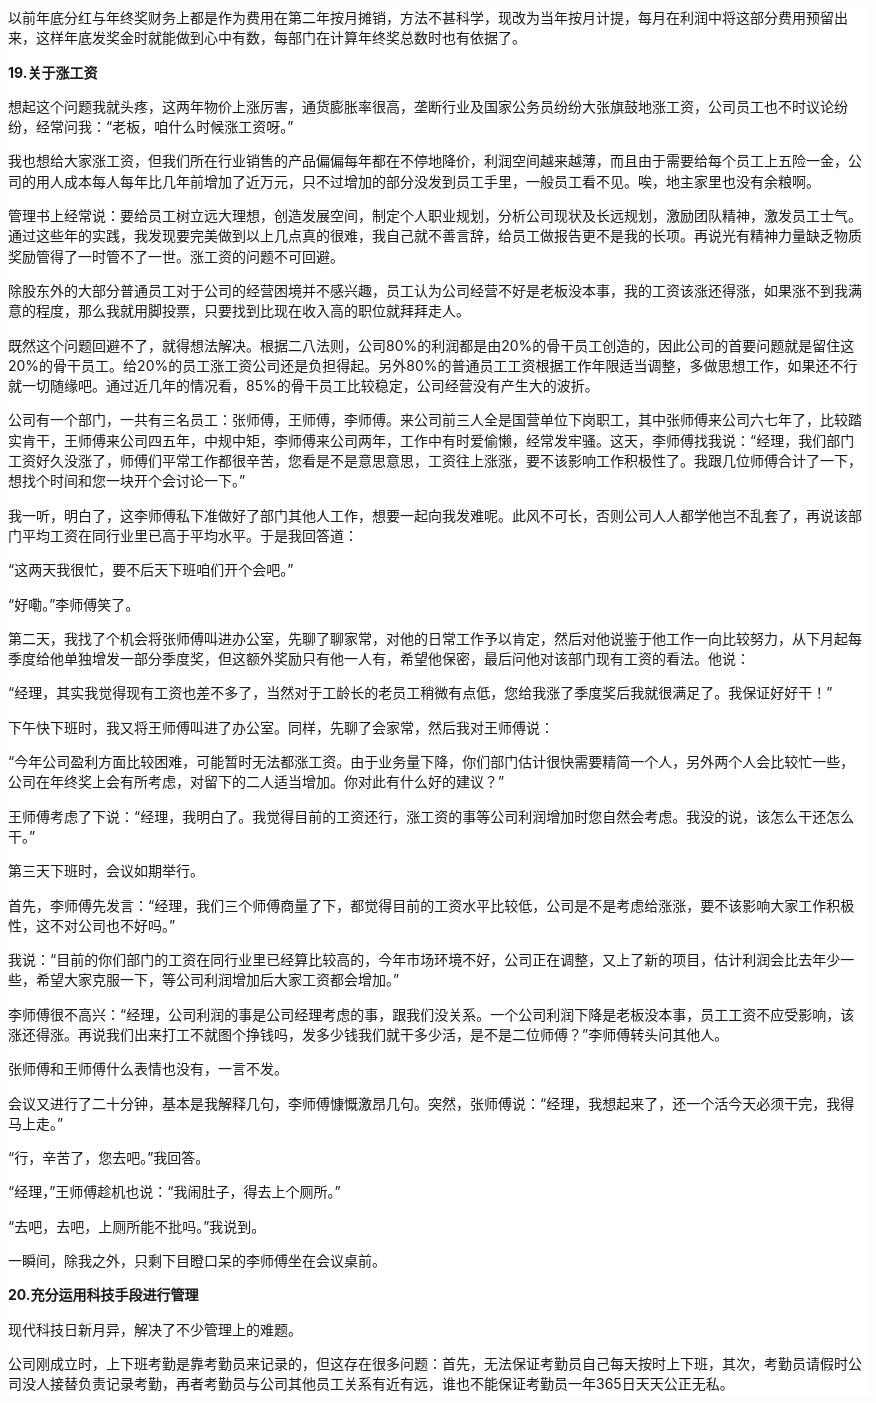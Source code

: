 以前年底分红与年终奖财务上都是作为费用在第二年按月摊销，方法不甚科学，现改为当年按月计提，每月在利润中将这部分费用预留出来，这样年底发奖金时就能做到心中有数，每部门在计算年终奖总数时也有依据了。

**19.关于涨工资**

想起这个问题我就头疼，这两年物价上涨厉害，通货膨胀率很高，垄断行业及国家公务员纷纷大张旗鼓地涨工资，公司员工也不时议论纷纷，经常问我：“老板，咱什么时候涨工资呀。”

我也想给大家涨工资，但我们所在行业销售的产品偏偏每年都在不停地降价，利润空间越来越薄，而且由于需要给每个员工上五险一金，公司的用人成本每人每年比几年前增加了近万元，只不过增加的部分没发到员工手里，一般员工看不见。唉，地主家里也没有余粮啊。

管理书上经常说：要给员工树立远大理想，创造发展空间，制定个人职业规划，分析公司现状及长远规划，激励团队精神，激发员工士气。通过这些年的实践，我发现要完美做到以上几点真的很难，我自己就不善言辞，给员工做报告更不是我的长项。再说光有精神力量缺乏物质奖励管得了一时管不了一世。涨工资的问题不可回避。

除股东外的大部分普通员工对于公司的经营困境并不感兴趣，员工认为公司经营不好是老板没本事，我的工资该涨还得涨，如果涨不到我满意的程度，那么我就用脚投票，只要找到比现在收入高的职位就拜拜走人。

既然这个问题回避不了，就得想法解决。根据二八法则，公司80%的利润都是由20%的骨干员工创造的，因此公司的首要问题就是留住这20%的骨干员工。给20%的员工涨工资公司还是负担得起。另外80%的普通员工工资根据工作年限适当调整，多做思想工作，如果还不行就一切随缘吧。通过近几年的情况看，85%的骨干员工比较稳定，公司经营没有产生大的波折。

公司有一个部门，一共有三名员工：张师傅，王师傅，李师傅。来公司前三人全是国营单位下岗职工，其中张师傅来公司六七年了，比较踏实肯干，王师傅来公司四五年，中规中矩，李师傅来公司两年，工作中有时爱偷懒，经常发牢骚。这天，李师傅找我说：“经理，我们部门工资好久没涨了，师傅们平常工作都很辛苦，您看是不是意思意思，工资往上涨涨，要不该影响工作积极性了。我跟几位师傅合计了一下，想找个时间和您一块开个会讨论一下。”

我一听，明白了，这李师傅私下准做好了部门其他人工作，想要一起向我发难呢。此风不可长，否则公司人人都学他岂不乱套了，再说该部门平均工资在同行业里已高于平均水平。于是我回答道：

“这两天我很忙，要不后天下班咱们开个会吧。”

“好嘞。”李师傅笑了。

第二天，我找了个机会将张师傅叫进办公室，先聊了聊家常，对他的日常工作予以肯定，然后对他说鉴于他工作一向比较努力，从下月起每季度给他单独增发一部分季度奖，但这额外奖励只有他一人有，希望他保密，最后问他对该部门现有工资的看法。他说：

“经理，其实我觉得现有工资也差不多了，当然对于工龄长的老员工稍微有点低，您给我涨了季度奖后我就很满足了。我保证好好干！”

下午快下班时，我又将王师傅叫进了办公室。同样，先聊了会家常，然后我对王师傅说：

“今年公司盈利方面比较困难，可能暂时无法都涨工资。由于业务量下降，你们部门估计很快需要精简一个人，另外两个人会比较忙一些，公司在年终奖上会有所考虑，对留下的二人适当增加。你对此有什么好的建议？”

王师傅考虑了下说：“经理，我明白了。我觉得目前的工资还行，涨工资的事等公司利润增加时您自然会考虑。我没的说，该怎么干还怎么干。”

第三天下班时，会议如期举行。

首先，李师傅先发言：“经理，我们三个师傅商量了下，都觉得目前的工资水平比较低，公司是不是考虑给涨涨，要不该影响大家工作积极性，这不对公司也不好吗。”

我说：“目前的你们部门的工资在同行业里已经算比较高的，今年市场环境不好，公司正在调整，又上了新的项目，估计利润会比去年少一些，希望大家克服一下，等公司利润增加后大家工资都会增加。”

李师傅很不高兴：“经理，公司利润的事是公司经理考虑的事，跟我们没关系。一个公司利润下降是老板没本事，员工工资不应受影响，该涨还得涨。再说我们出来打工不就图个挣钱吗，发多少钱我们就干多少活，是不是二位师傅？”李师傅转头问其他人。

张师傅和王师傅什么表情也没有，一言不发。

会议又进行了二十分钟，基本是我解释几句，李师傅慷慨激昂几句。突然，张师傅说：“经理，我想起来了，还一个活今天必须干完，我得马上走。”

“行，辛苦了，您去吧。”我回答。

“经理，”王师傅趁机也说：“我闹肚子，得去上个厕所。”

“去吧，去吧，上厕所能不批吗。”我说到。

一瞬间，除我之外，只剩下目瞪口呆的李师傅坐在会议桌前。

**20.充分运用科技手段进行管理**

现代科技日新月异，解决了不少管理上的难题。

公司刚成立时，上下班考勤是靠考勤员来记录的，但这存在很多问题：首先，无法保证考勤员自己每天按时上下班，其次，考勤员请假时公司没人接替负责记录考勤，再者考勤员与公司其他员工关系有近有远，谁也不能保证考勤员一年365日天天公正无私。
